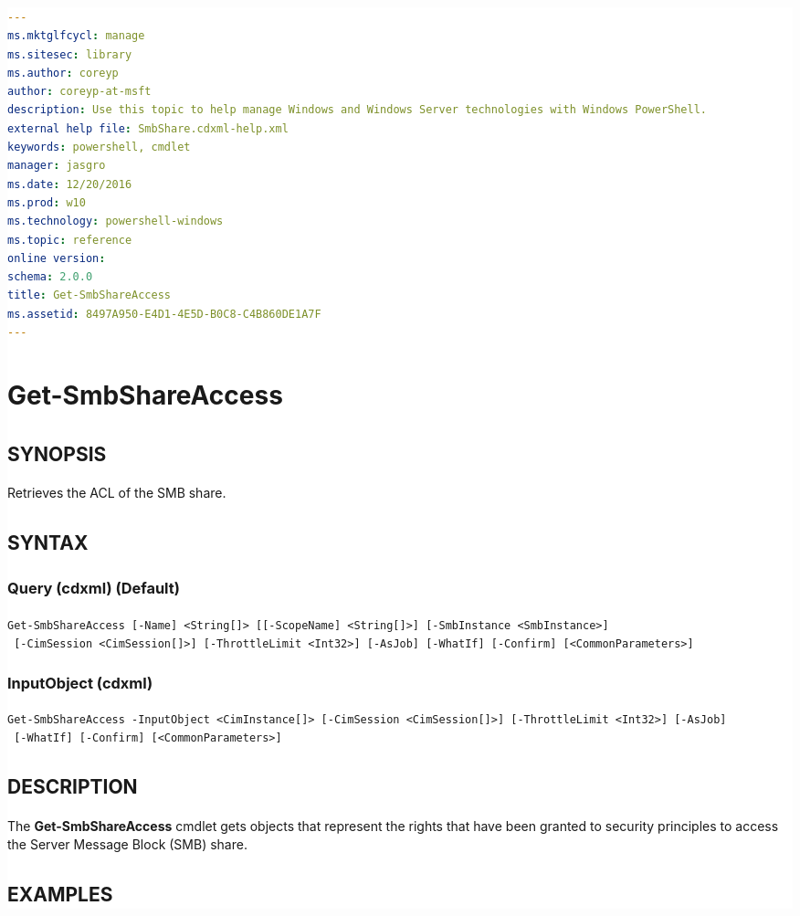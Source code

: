 ```yaml
---
ms.mktglfcycl: manage
ms.sitesec: library
ms.author: coreyp
author: coreyp-at-msft
description: Use this topic to help manage Windows and Windows Server technologies with Windows PowerShell.
external help file: SmbShare.cdxml-help.xml
keywords: powershell, cmdlet
manager: jasgro
ms.date: 12/20/2016
ms.prod: w10
ms.technology: powershell-windows
ms.topic: reference
online version: 
schema: 2.0.0
title: Get-SmbShareAccess
ms.assetid: 8497A950-E4D1-4E5D-B0C8-C4B860DE1A7F
---
```


# Get-SmbShareAccess

## SYNOPSIS
Retrieves the ACL of the SMB share.

## SYNTAX

### Query (cdxml) (Default)
```
Get-SmbShareAccess [-Name] <String[]> [[-ScopeName] <String[]>] [-SmbInstance <SmbInstance>]
 [-CimSession <CimSession[]>] [-ThrottleLimit <Int32>] [-AsJob] [-WhatIf] [-Confirm] [<CommonParameters>]
```

### InputObject (cdxml)
```
Get-SmbShareAccess -InputObject <CimInstance[]> [-CimSession <CimSession[]>] [-ThrottleLimit <Int32>] [-AsJob]
 [-WhatIf] [-Confirm] [<CommonParameters>]
```

## DESCRIPTION
The **Get-SmbShareAccess** cmdlet gets objects that represent the rights that have been granted to security principles to access the Server Message Block (SMB) share.

## EXAMPLES
